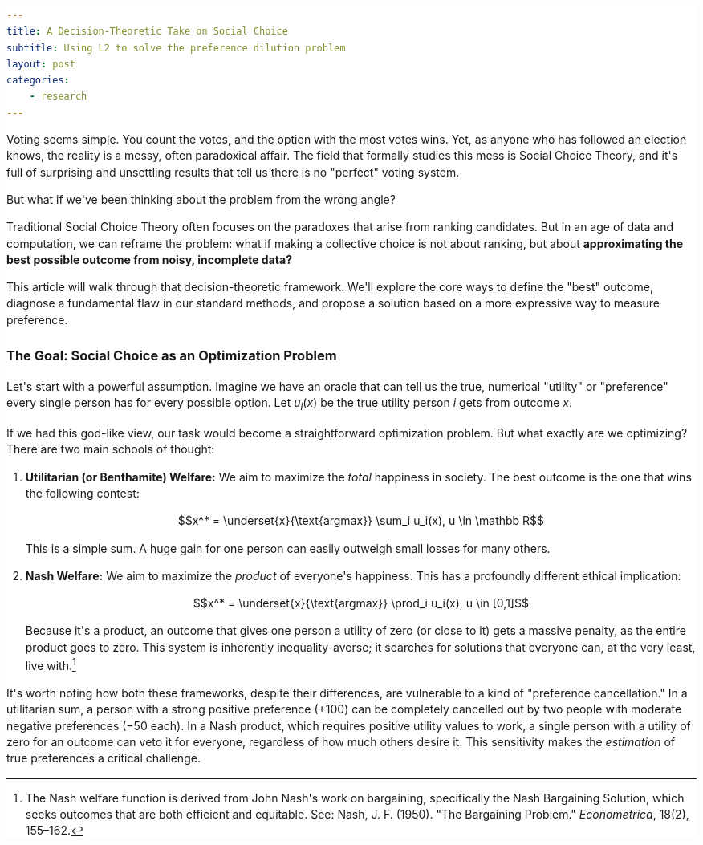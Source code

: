 ```yaml
---
title: A Decision-Theoretic Take on Social Choice
subtitle: Using L2 to solve the preference dilution problem
layout: post
categories:
    - research
---
```


Voting seems simple. You count the votes, and the option with the most votes wins. Yet, as anyone who has followed an election knows, the reality is a messy, often paradoxical affair. The field that formally studies this mess is Social Choice Theory, and it's full of surprising and unsettling results that tell us there is no "perfect" voting system.

But what if we've been thinking about the problem from the wrong angle?

Traditional Social Choice Theory often focuses on the paradoxes that arise from ranking candidates. But in an age of data and computation, we can reframe the problem: what if making a collective choice is not about ranking, but about **approximating the best possible outcome from noisy, incomplete data?**

This article will walk through that decision-theoretic framework. We'll explore the core ways to define the "best" outcome, diagnose a fundamental flaw in our standard methods, and propose a solution based on a more expressive way to measure preference.

### The Goal: Social Choice as an Optimization Problem

Let's start with a powerful assumption. Imagine we have an oracle that can tell us the true, numerical "utility" or "preference" every single person has for every possible option. Let $u_i(x)$ be the true utility person $i$ gets from outcome $x$.

If we had this god-like view, our task would become a straightforward optimization problem. But what exactly are we optimizing? There are two main schools of thought:

1.  **Utilitarian (or Benthamite) Welfare:** We aim to maximize the *total* happiness in society. The best outcome is the one that wins the following contest:

    $$x^* = \underset{x}{\text{argmax}} \sum_i u_i(x), u \in \mathbb R$$

    This is a simple sum. A huge gain for one person can easily outweigh small losses for many others.

2.  **Nash Welfare:** We aim to maximize the *product* of everyone's happiness. This has a profoundly different ethical implication:

    $$x^* = \underset{x}{\text{argmax}} \prod_i u_i(x), u \in [0,1]$$

    Because it's a product, an outcome that gives one person a utility of zero (or close to it) gets a massive penalty, as the entire product goes to zero. This system is inherently inequality-averse; it searches for solutions that everyone can, at the very least, live with.[^1]

It's worth noting how both these frameworks, despite their differences, are vulnerable to a kind of "preference cancellation." In a utilitarian sum, a person with a strong positive preference ($+100$) can be completely cancelled out by two people with moderate negative preferences ($-50$ each). In a Nash product, which requires positive utility values to work, a single person with a utility of zero for an outcome can veto it for everyone, regardless of how much others desire it. This sensitivity makes the *estimation* of true preferences a critical challenge.


[^1]: The Nash welfare function is derived from John Nash's work on bargaining, specifically the Nash Bargaining Solution, which seeks outcomes that are both efficient and equitable. See: Nash, J. F. (1950). "The Bargaining Problem." *Econometrica*, 18(2), 155–162.
[^2]: Arrow, K. J. (1951). *Social Choice and Individual Values*. Wiley. For a more accessible overview, the Stanford Encyclopedia of Philosophy entry on "Arrow's Theorem" is an excellent resource.
[^3]: The Marquis de Condorcet first described this paradox in the 18th century. A Condorcet winner is considered a very strong indicator of the collective will, and voting systems that can fail to elect an existing Condorcet winner are often seen as flawed.
[^4]: The Born rule, formulated by Max Born in 1926, is a fundamental principle in quantum mechanics stating that the probability of finding a quantum system in a given state is the square of the amplitude of the system's wavefunction. Our use here is a mathematical analogy, not a physical one.
[^5]: This L2-based objective is conceptually related to a practical voting system called **Quadratic Voting (QV)**, which also uses a quadratic relationship to measure preference intensity. However, a key difference is that QV typically does not allow for negative preferences and instead focuses on how individuals allocate a budget of 'voice credits,' solving a different but related problem of preference intensity and resource allocation. See: Posner, E. A., & Weyl, E. G. (2018). *Radical Markets: Uprooting Capitalism and Democracy for a Just Society*. Princeton University Press.
